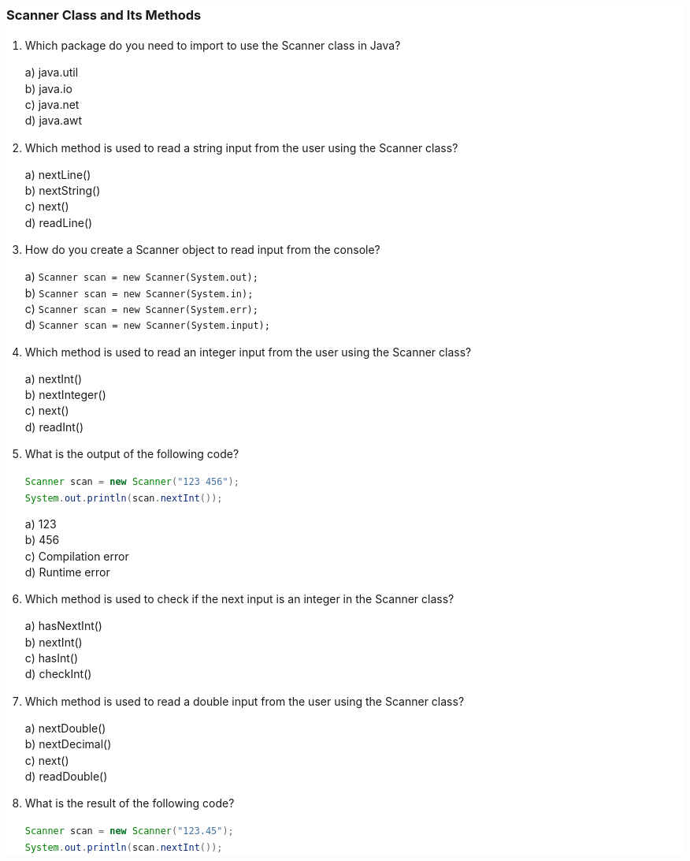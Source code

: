 ### Scanner Class and Its Methods

1. Which package do you need to import to use the Scanner class in Java?

   a) java.util  
   b) java.io  
   c) java.net  
   d) java.awt  

2. Which method is used to read a string input from the user using the Scanner class?

   a) nextLine()  
   b) nextString()  
   c) next()  
   d) readLine()  

3. How do you create a Scanner object to read input from the console?

   a) `Scanner scan = new Scanner(System.out);`  
   b) `Scanner scan = new Scanner(System.in);`  
   c) `Scanner scan = new Scanner(System.err);`  
   d) `Scanner scan = new Scanner(System.input);`  

4. Which method is used to read an integer input from the user using the Scanner class?

   a) nextInt()  
   b) nextInteger()  
   c) next()  
   d) readInt()  

5. What is the output of the following code?  
   ```java
   Scanner scan = new Scanner("123 456");
   System.out.println(scan.nextInt());
   ```
   
   a) 123  
   b) 456  
   c) Compilation error  
   d) Runtime error  

6. Which method is used to check if the next input is an integer in the Scanner class?

   a) hasNextInt()  
   b) nextInt()  
   c) hasInt()  
   d) checkInt()  

7. Which method is used to read a double input from the user using the Scanner class?

   a) nextDouble()  
   b) nextDecimal()  
   c) next()  
   d) readDouble()  

8. What is the result of the following code?  
   ```java
   Scanner scan = new Scanner("123.45");
   System.out.println(scan.nextInt());
   ```
